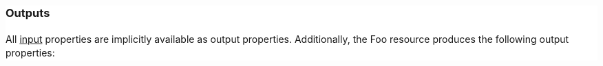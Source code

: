 <div>
<pulumi-choosable type="language" values="go">
<dl class="resources-properties"></dl>
</pulumi-choosable>
</div>

<div>
<pulumi-choosable type="language" values="java">
<dl class="resources-properties"></dl>
</pulumi-choosable>
</div>

<div>
<pulumi-choosable type="language" values="javascript,typescript">
<dl class="resources-properties"></dl>
</pulumi-choosable>
</div>

<div>
<pulumi-choosable type="language" values="python">
<dl class="resources-properties"></dl>
</pulumi-choosable>
</div>

<div>
<pulumi-choosable type="language" values="yaml">
<dl class="resources-properties"></dl>
</pulumi-choosable>
</div>


### Outputs

All [input](#inputs) properties are implicitly available as output properties. Additionally, the Foo resource produces the following output properties:



<div>
<pulumi-choosable type="language" values="csharp">
<dl class="resources-properties"></dl>
</pulumi-choosable>
</div>

<div>
<pulumi-choosable type="language" values="go">
<dl class="resources-properties"></dl>
</pulumi-choosable>
</div>

<div>
<pulumi-choosable type="language" values="java">
<dl class="resources-properties"></dl>
</pulumi-choosable>
</div>
